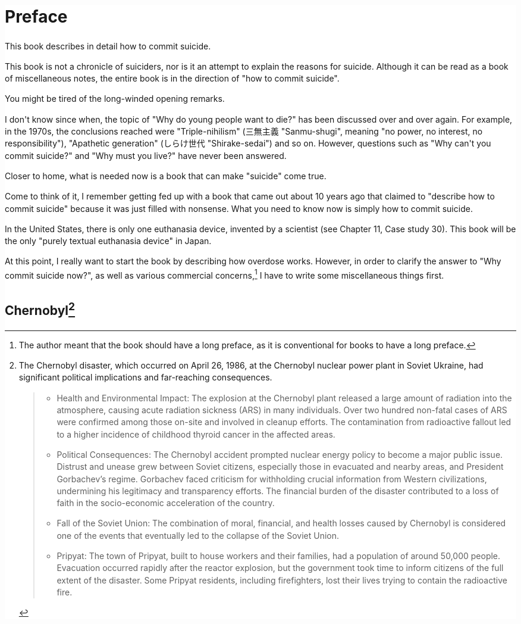 # Preface

This book describes in detail how to commit suicide.

This book is not a chronicle of suiciders, nor is it an attempt to explain the reasons for suicide. Although it can be read as a book of miscellaneous notes, the entire book is in the direction of "how to commit suicide".

You might be tired of the long-winded opening remarks.

I don't know since when, the topic of "Why do young people want to die?" has been discussed over and over again. For example, in the 1970s, the conclusions reached were "Triple-nihilism" (三無主義 "Sanmu-shugi", meaning "no power, no interest, no responsibility"), "Apathetic generation" (しらけ世代 "Shirake-sedai") and so on. However, questions such as "Why can't you commit suicide?" and "Why must you live?" have never been answered.

Closer to home, what is needed now is a book that can make "suicide" come true.

Come to think of it, I remember getting fed up with a book that came out about 10 years ago that claimed to "describe how to commit suicide" because it was just filled with nonsense. What you need to know now is simply how to commit suicide.

In the United States, there is only one euthanasia device, invented by a scientist (see Chapter 11, Case study 30). This book will be the only "purely textual euthanasia device" in Japan.

At this point, I really want to start the book by describing how overdose works. However, in order to clarify the answer to "Why commit suicide now?", as well as various commercial concerns,[^commercial-concerns] I have to write some miscellaneous things first.

[^commercial-concerns]: The author meant that the book should have a long preface, as it is conventional for books to have a long preface.

## Chernobyl[^Chernobyl-disaster]

[^Chernobyl-disaster]:
    The Chernobyl disaster, which occurred on April 26, 1986, at the Chernobyl nuclear power plant in Soviet Ukraine, had significant political implications and far-reaching consequences.
    >* Health and Environmental Impact: The explosion at the Chernobyl plant released a large amount of radiation into the atmosphere, causing acute radiation sickness (ARS) in many individuals. Over two hundred non-fatal cases of ARS were confirmed among those on-site and involved in cleanup efforts. The contamination from radioactive fallout led to a higher incidence of childhood thyroid cancer in the affected areas.
    >
    >* Political Consequences: The Chernobyl accident prompted nuclear energy policy to become a major public issue. Distrust and unease grew between Soviet citizens, especially those in evacuated and nearby areas, and President Gorbachev’s regime. Gorbachev faced criticism for withholding crucial information from Western civilizations, undermining his legitimacy and transparency efforts. The financial burden of the disaster contributed to a loss of faith in the socio-economic acceleration of the country.
    >
    >* Fall of the Soviet Union: The combination of moral, financial, and health losses caused by Chernobyl is considered one of the events that eventually led to the collapse of the Soviet Union.
    >
    >* Pripyat: The town of Pripyat, built to house workers and their families, had a population of around 50,000 people. Evacuation occurred rapidly after the reactor explosion, but the government took time to inform citizens of the full extent of the disaster. Some Pripyat residents, including firefighters, lost their lives trying to contain the radioactive fire.


[^yoake]: Kotobuki Shiriagari (しりあがり 寿, Shiriagari Kotobuki, born Mochizuki Toshiki, January 1, 1958) is a Japanese manga artist and actor. 『夜明ケ』白泉社 (1990/04) ISBN 978-4592131359. For further information, see [Japan's Alternative Comics: Then and Now — Google Arts & Culture](https://artsandculture.google.com/story/uwXB-5O4djoSUQ)
[^chernobyl]: "Chernobyl" (チェルノブイリ), a song by THE BLUE HEARTS, released in July 1, 1988.
[^amidakuji]: Typically called "あみだくじ自殺事件". It seems that the only source for the event is in Hokkoku Shimbun, September 5, 1978 (Showa 53), evening edition. It is described in detail in 別所実の犯罪症候群 (1981, ISBN 978-4385351957) pages 161--171.
[^pcp]: Angel dust, also known as phencyclidine (PCP), is a drug that can cause strong hallucinations and altered states of mind.
